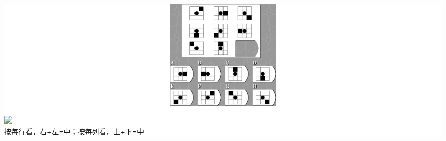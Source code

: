 <div align=center><img src="img-intelligence/17.jpg" style="max-height: 200px;"></div>

![](https://img.shields.io/badge/18-分析-green?style=for-the-badge&logo=appveyor)  
按每行看，右+左=中；按每列看，上+下=中